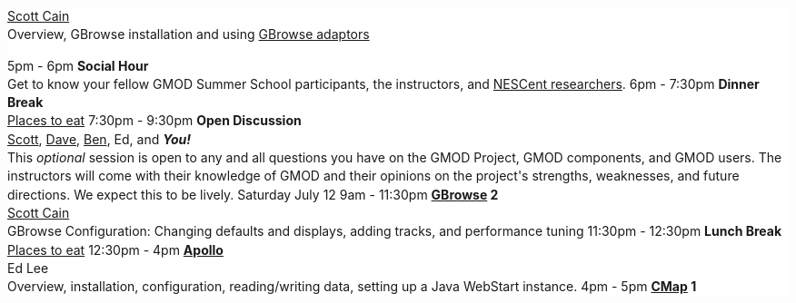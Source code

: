 <a href="User:Scott" title="User:Scott">Scott Cain</a><br />
Overview, GBrowse installation and using <a href="GBrowse_adaptors"
class="mw-redirect" title="GBrowse adaptors">GBrowse adaptors</a></td>
</tr>
<tr class="even">
<td style="background-color: #FFCCBB">5pm - 6pm</td>
<td
style="text-align: center; background-color: #d6fff5;"><strong>Social
Hour</strong><br />
Get to know your fellow GMOD Summer School participants, the
instructors, and <a href="http://www.nescent.org/dir/"
class="external text" rel="nofollow">NESCent researchers</a>.</td>
</tr>
<tr class="odd">
<td style="background-color: #FFCCBB">6pm - 7:30pm</td>
<td
style="text-align: center; background-color: #d6fff5;"><strong>Dinner
Break</strong><br />
<a href="http://www.ninthst.com/eat.html" class="external text"
rel="nofollow">Places to eat</a></td>
</tr>
<tr class="even">
<td style="background-color: #FFCCBB">7:30pm - 9:30pm</td>
<td style="text-align: center; background-color: #d6fff5;"><strong>Open
Discussion</strong><br />
<a href="User:Scott" title="User:Scott">Scott</a>, <a
href="User:Clements" title="User:Clements">Dave</a>, <a href="User:Faga"
title="User:Faga">Ben</a>, Ed, and <em><strong>You!</strong></em><br />
This <em>optional</em> session is open to any and all questions you have
on the GMOD Project, GMOD components, and GMOD users. The instructors
will come with their knowledge of GMOD and their opinions on the
project's strengths, weaknesses, and future directions. We expect this
to be lively.</td>
</tr>
<tr class="odd">
<td colspan="2" style="background-color: #FFF6CC">Saturday July 12</td>
</tr>
<tr class="even">
<td style="background-color: #FFE5BB">9am - 11:30pm</td>
<td style="text-align: center; background-color: #d6fff5;"><strong><a
href="GBrowse.1" title="GBrowse">GBrowse</a> 2</strong><br />
<a href="User:Scott" title="User:Scott">Scott Cain</a><br />
GBrowse Configuration: Changing defaults and displays, adding tracks,
and performance tuning</td>
</tr>
<tr class="odd">
<td style="background-color: #FFE5BB">11:30pm - 12:30pm</td>
<td style="text-align: center; background-color: #d6fff5;"><strong>Lunch
Break</strong><br />
<a href="http://www.ninthst.com/eat.html" class="external text"
rel="nofollow">Places to eat</a></td>
</tr>
<tr class="even">
<td style="background-color: #FFE5BB">12:30pm - 4pm</td>
<td style="text-align: center; background-color: #d6fff5;"><strong><a
href="Apollo.1" title="Apollo">Apollo</a></strong><br />
Ed Lee<br />
Overview, installation, configuration, reading/writing data, setting up
a Java WebStart instance.</td>
</tr>
<tr class="odd">
<td style="background-color: #FFE5BB">4pm - 5pm</td>
<td style="text-align: center; background-color: #d6fff5;"><strong><a
href="CMap.1" title="CMap">CMap</a> 1</strong><br />